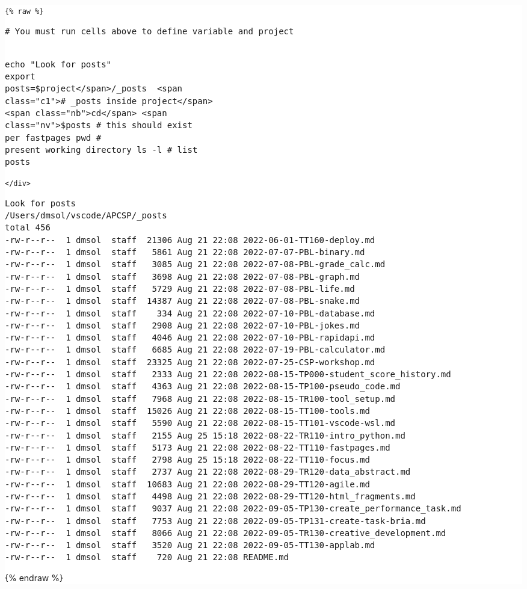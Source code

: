     {% raw %}
    
<div class="cell border-box-sizing code_cell rendered">
<div class="input">

<div class="inner_cell">
    <div class="input_area">
<div class=" highlight hl-bash"><pre><span></span><span class="c1"># You must run cells above to define variable and project</span>
 
<span class="nb">echo</span> <span class="s2">&quot;Look for posts&quot;</span>
<span class="nb">export</span> <span class="nv">posts</span><span class="o">=</span><span class="nv">$project</span>/_posts  <span class="c1"># _posts inside project</span>
<span class="nb">cd</span> <span class="nv">$posts</span>  <span class="c1"># this should exist per fastpages</span>
<span class="nb">pwd</span>  <span class="c1"># present working directory</span>
ls -l  <span class="c1"># list posts</span>
</pre></div>

    </div>
</div>
</div>

<div class="output_wrapper">
<div class="output">

<div class="output_area">

<div class="output_subarea output_stream output_stdout output_text">
<pre>Look for posts
/Users/dmsol/vscode/APCSP/_posts
total 456
-rw-r--r--  1 dmsol  staff  21306 Aug 21 22:08 2022-06-01-TT160-deploy.md
-rw-r--r--  1 dmsol  staff   5861 Aug 21 22:08 2022-07-07-PBL-binary.md
-rw-r--r--  1 dmsol  staff   3085 Aug 21 22:08 2022-07-08-PBL-grade_calc.md
-rw-r--r--  1 dmsol  staff   3698 Aug 21 22:08 2022-07-08-PBL-graph.md
-rw-r--r--  1 dmsol  staff   5729 Aug 21 22:08 2022-07-08-PBL-life.md
-rw-r--r--  1 dmsol  staff  14387 Aug 21 22:08 2022-07-08-PBL-snake.md
-rw-r--r--  1 dmsol  staff    334 Aug 21 22:08 2022-07-10-PBL-database.md
-rw-r--r--  1 dmsol  staff   2908 Aug 21 22:08 2022-07-10-PBL-jokes.md
-rw-r--r--  1 dmsol  staff   4046 Aug 21 22:08 2022-07-10-PBL-rapidapi.md
-rw-r--r--  1 dmsol  staff   6685 Aug 21 22:08 2022-07-19-PBL-calculator.md
-rw-r--r--  1 dmsol  staff  23325 Aug 21 22:08 2022-07-25-CSP-workshop.md
-rw-r--r--  1 dmsol  staff   2333 Aug 21 22:08 2022-08-15-TP000-student_score_history.md
-rw-r--r--  1 dmsol  staff   4363 Aug 21 22:08 2022-08-15-TP100-pseudo_code.md
-rw-r--r--  1 dmsol  staff   7968 Aug 21 22:08 2022-08-15-TR100-tool_setup.md
-rw-r--r--  1 dmsol  staff  15026 Aug 21 22:08 2022-08-15-TT100-tools.md
-rw-r--r--  1 dmsol  staff   5590 Aug 21 22:08 2022-08-15-TT101-vscode-wsl.md
-rw-r--r--  1 dmsol  staff   2155 Aug 25 15:18 2022-08-22-TR110-intro_python.md
-rw-r--r--  1 dmsol  staff   5173 Aug 21 22:08 2022-08-22-TT110-fastpages.md
-rw-r--r--  1 dmsol  staff   2798 Aug 25 15:18 2022-08-22-TT110-focus.md
-rw-r--r--  1 dmsol  staff   2737 Aug 21 22:08 2022-08-29-TR120-data_abstract.md
-rw-r--r--  1 dmsol  staff  10683 Aug 21 22:08 2022-08-29-TT120-agile.md
-rw-r--r--  1 dmsol  staff   4498 Aug 21 22:08 2022-08-29-TT120-html_fragments.md
-rw-r--r--  1 dmsol  staff   9037 Aug 21 22:08 2022-09-05-TP130-create_performance_task.md
-rw-r--r--  1 dmsol  staff   7753 Aug 21 22:08 2022-09-05-TP131-create-task-bria.md
-rw-r--r--  1 dmsol  staff   8066 Aug 21 22:08 2022-09-05-TR130-creative_development.md
-rw-r--r--  1 dmsol  staff   3520 Aug 21 22:08 2022-09-05-TT130-applab.md
-rw-r--r--  1 dmsol  staff    720 Aug 21 22:08 README.md
</pre>
</div>
</div>

</div>
</div>

</div>
    {% endraw %}
